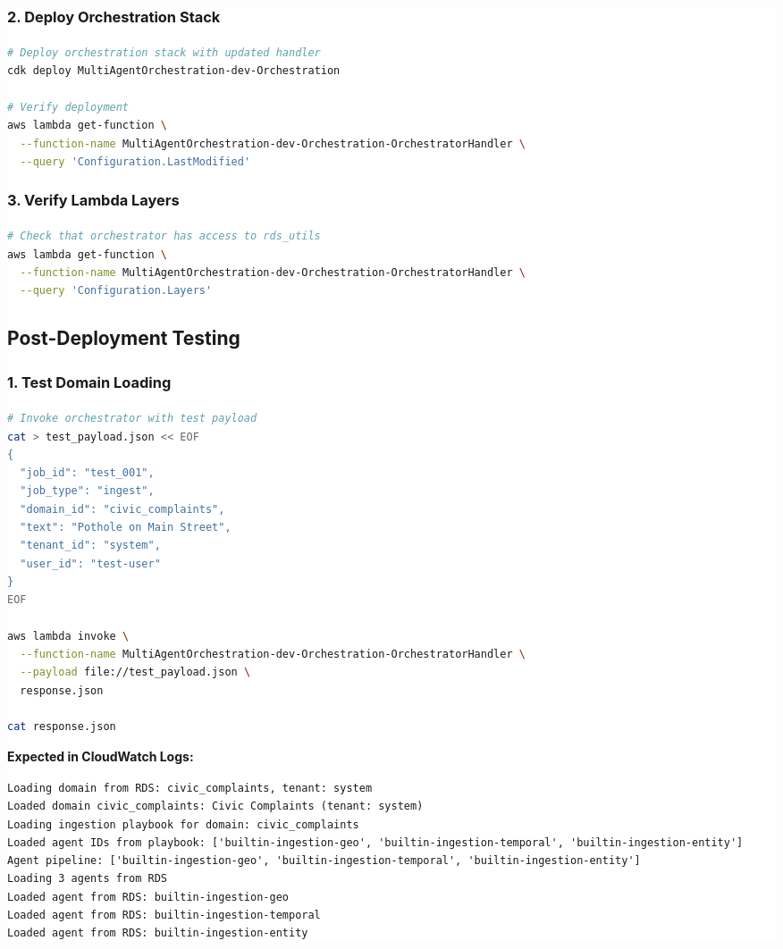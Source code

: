 ### 2. Deploy Orchestration Stack
```bash
# Deploy orchestration stack with updated handler
cdk deploy MultiAgentOrchestration-dev-Orchestration

# Verify deployment
aws lambda get-function \
  --function-name MultiAgentOrchestration-dev-Orchestration-OrchestratorHandler \
  --query 'Configuration.LastModified'
```

### 3. Verify Lambda Layers
```bash
# Check that orchestrator has access to rds_utils
aws lambda get-function \
  --function-name MultiAgentOrchestration-dev-Orchestration-OrchestratorHandler \
  --query 'Configuration.Layers'
```

## Post-Deployment Testing

### 1. Test Domain Loading
```bash
# Invoke orchestrator with test payload
cat > test_payload.json << EOF
{
  "job_id": "test_001",
  "job_type": "ingest",
  "domain_id": "civic_complaints",
  "text": "Pothole on Main Street",
  "tenant_id": "system",
  "user_id": "test-user"
}
EOF

aws lambda invoke \
  --function-name MultiAgentOrchestration-dev-Orchestration-OrchestratorHandler \
  --payload file://test_payload.json \
  response.json

cat response.json
```

**Expected in CloudWatch Logs:**
```
Loading domain from RDS: civic_complaints, tenant: system
Loaded domain civic_complaints: Civic Complaints (tenant: system)
Loading ingestion playbook for domain: civic_complaints
Loaded agent IDs from playbook: ['builtin-ingestion-geo', 'builtin-ingestion-temporal', 'builtin-ingestion-entity']
Agent pipeline: ['builtin-ingestion-geo', 'builtin-ingestion-temporal', 'builtin-ingestion-entity']
Loading 3 agents from RDS
Loaded agent from RDS: builtin-ingestion-geo
Loaded agent from RDS: builtin-ingestion-temporal
Loaded agent from RDS: builtin-ingestion-entity
```
